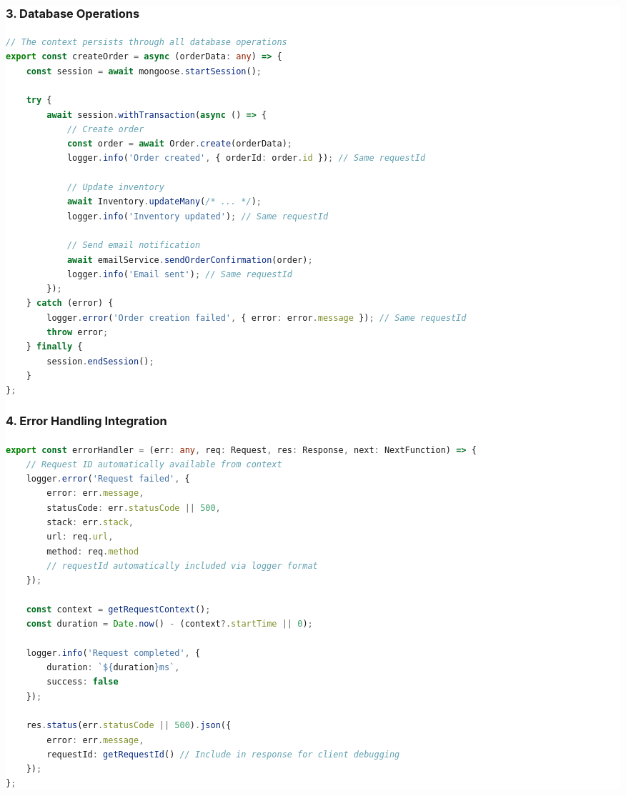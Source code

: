 ### 3. **Database Operations**
```typescript
// The context persists through all database operations
export const createOrder = async (orderData: any) => {
    const session = await mongoose.startSession();
    
    try {
        await session.withTransaction(async () => {
            // Create order
            const order = await Order.create(orderData);
            logger.info('Order created', { orderId: order.id }); // Same requestId
            
            // Update inventory
            await Inventory.updateMany(/* ... */);
            logger.info('Inventory updated'); // Same requestId
            
            // Send email notification
            await emailService.sendOrderConfirmation(order);
            logger.info('Email sent'); // Same requestId
        });
    } catch (error) {
        logger.error('Order creation failed', { error: error.message }); // Same requestId
        throw error;
    } finally {
        session.endSession();
    }
};
```

### 4. **Error Handling Integration**
```typescript
export const errorHandler = (err: any, req: Request, res: Response, next: NextFunction) => {
    // Request ID automatically available from context
    logger.error('Request failed', {
        error: err.message,
        statusCode: err.statusCode || 500,
        stack: err.stack,
        url: req.url,
        method: req.method
        // requestId automatically included via logger format
    });
    
    const context = getRequestContext();
    const duration = Date.now() - (context?.startTime || 0);
    
    logger.info('Request completed', { 
        duration: `${duration}ms`,
        success: false 
    });
    
    res.status(err.statusCode || 500).json({
        error: err.message,
        requestId: getRequestId() // Include in response for client debugging
    });
};
```
